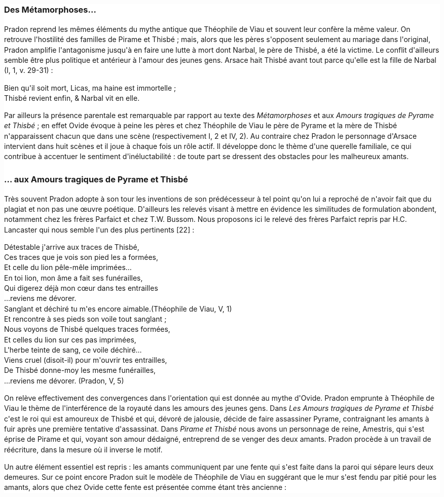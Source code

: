 
### Des Métamorphoses…

Pradon reprend les mêmes éléments du mythe antique que Théophile de Viau et souvent leur confère la même valeur. On retrouve l'hostilité des familles de Pirame et Thisbé ; mais, alors que les pères s'opposent seulement au mariage dans l'original, Pradon amplifie l'antagonisme jusqu'à en faire une lutte à mort dont Narbal, le père de Thisbé, a été la victime. Le conflit d'ailleurs semble être plus politique et antérieur à l'amour des jeunes gens. Arsace hait Thisbé avant tout parce qu'elle est la fille de Narbal (I, 1, v. 29-31) :

Bien qu'il soit mort, Licas, ma haine est immortelle ;  
Thisbé revient enfin, & Narbal vit en elle.  

Par ailleurs la présence parentale est remarquable par rapport au texte des *Métamorphoses* et aux *Amours tragiques de Pyrame et Thisbé* ; en effet Ovide évoque à peine les pères et chez Théophile de Viau le père de Pyrame et la mère de Thisbé n'apparaissent chacun que dans une scène (respectivement I, 2 et IV, 2). Au contraire chez Pradon le personnage d'Arsace intervient dans huit scènes et il joue à chaque fois un rôle actif. Il développe donc le thème d'une querelle familiale, ce qui contribue à accentuer le sentiment d'inéluctabilité : de toute part se dressent des obstacles pour les malheureux amants.


### … aux Amours tragiques de Pyrame et Thisbé

Très souvent Pradon adopte à son tour les inventions de son prédécesseur à tel point qu'on lui a reproché de n'avoir fait que du plagiat et non pas une œuvre poétique. D'ailleurs les relevés visant à mettre en évidence les similitudes de formulation abondent, notamment chez les frères Parfaict et chez T.W. Bussom. Nous proposons ici le relevé des frères Parfaict repris par H.C. Lancaster qui nous semble l'un des plus pertinents [22] :

Détestable j'arrive aux traces de Thisbé,  
Ces traces que je vois son pied les a formées,  
Et celle du lion pêle-mêle imprimées…  
En toi lion, mon âme a fait ses funérailles,  
Qui digerez déjà mon cœur dans tes entrailles  
…reviens me dévorer.  
Sanglant et déchiré tu m'es encore aimable.(Théophile de Viau, V, 1)  
Et rencontre à ses pieds son voile tout sanglant ;  
Nous voyons de Thisbé quelques traces formées,  
Et celles du lion sur ces pas imprimées,  
L'herbe teinte de sang, ce voile déchiré…  
Viens cruel (disoit-il) pour m'ouvrir tes entrailles,  
De Thisbé donne-moy les mesme funérailles,  
…reviens me dévorer. (Pradon, V, 5)  

On relève effectivement des convergences dans l'orientation qui est donnée au mythe d'Ovide. Pradon emprunte à Théophile de Viau le thème de l'interférence de la royauté dans les amours des jeunes gens. Dans *Les Amours tragiques de Pyrame et Thisbé* c'est le roi qui est amoureux de Thisbé et qui, dévoré de jalousie, décide de faire assassiner Pyrame, contraignant les amants à fuir après une première tentative d'assassinat. Dans *Pirame et Thisbé* nous avons un personnage de reine, Amestris, qui s'est éprise de Pirame et qui, voyant son amour dédaigné, entreprend de se venger des deux amants. Pradon procède à un travail de réécriture, dans la mesure où il inverse le motif.

Un autre élément essentiel est repris : les amants communiquent par une fente qui s'est faite dans la paroi qui sépare leurs deux demeures. Sur ce point encore Pradon suit le modèle de Théophile de Viau en suggérant que le mur s'est fendu par pitié pour les amants, alors que chez Ovide cette fente est présentée comme étant très ancienne :
